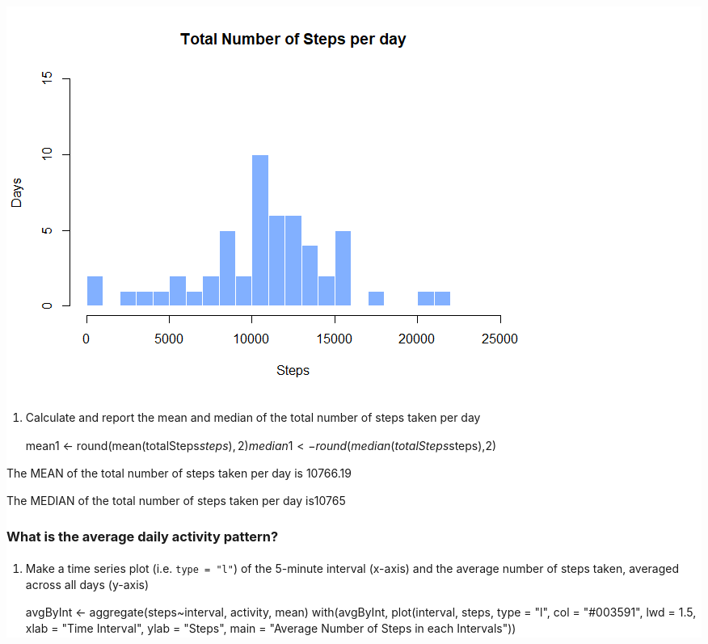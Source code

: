 ![](PA1_template_files/figure-markdown_strict/histgram-1.png)

1.  Calculate and report the mean and median of the total number of
    steps taken per day



    mean1 <- round(mean(totalSteps$steps),2)
    median1 <- round(median(totalSteps$steps),2)

The MEAN of the total number of steps taken per day is 10766.19

The MEDIAN of the total number of steps taken per day is10765

### What is the average daily activity pattern?

1.  Make a time series plot (i.e. `type = "l"`) of the 5-minute interval
    (x-axis) and the average number of steps taken, averaged across all
    days (y-axis)



    avgByInt <- aggregate(steps~interval, activity, mean)
    with(avgByInt, plot(interval, steps,
                        type = "l",
                        col = "#003591",
                        lwd = 1.5,
                        xlab = "Time Interval",
                        ylab = "Steps",
                        main = "Average Number of Steps in each Intervals"))
